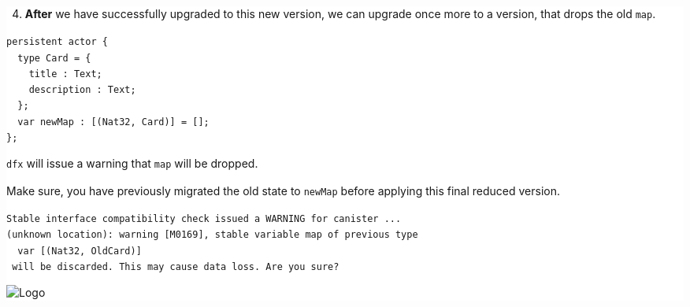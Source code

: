 ``` motoko no-repl
```

4. **After** we have successfully upgraded to this new version, we can upgrade once more to a version, that drops the old `map`.

``` motoko no-repl
persistent actor {
  type Card = {
    title : Text;
    description : Text;
  };
  var newMap : [(Nat32, Card)] = [];
};
```

`dfx` will issue a warning that `map` will be dropped. 

Make sure, you have previously migrated the old state to `newMap` before applying this final reduced version.

```
Stable interface compatibility check issued a WARNING for canister ...
(unknown location): warning [M0169], stable variable map of previous type
  var [(Nat32, OldCard)]
 will be discarded. This may cause data loss. Are you sure?
```

<img src="https://github.com/user-attachments/assets/844ca364-4d71-42b3-aaec-4a6c3509ee2e" alt="Logo" width="150" height="150" />
